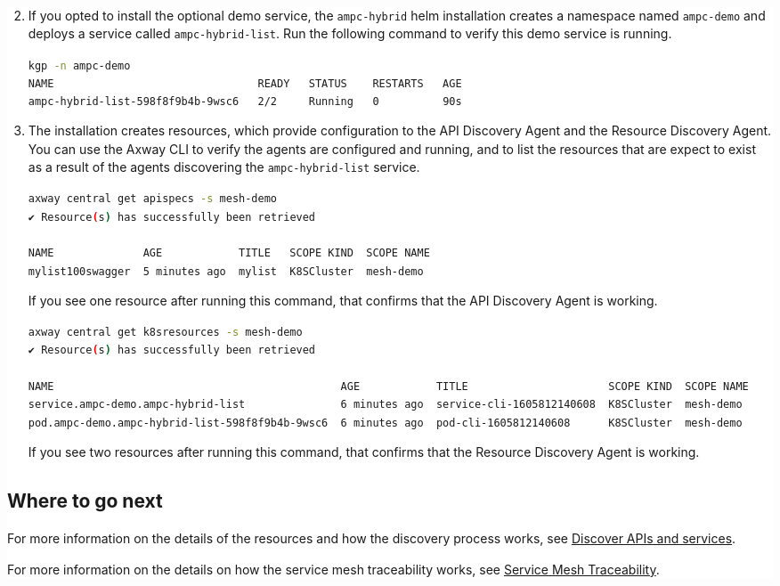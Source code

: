 2. If you opted to install the optional demo service, the `ampc-hybrid` helm installation creates a namespace named `ampc-demo` and deploys a service called `ampc-hybrid-list`. Run the following command to verify this demo service is running.

    ```bash
    kgp -n ampc-demo
    NAME                                READY   STATUS    RESTARTS   AGE
    ampc-hybrid-list-598f8f9b4b-9wsc6   2/2     Running   0          90s
    ```

3. The installation creates resources, which provide configuration to the API Discovery Agent and the Resource Discovery Agent. You can use the Axway CLI to verify the agents are configured and running, and to list the resources that are expect to exist as a result of the agents discovering the `ampc-hybrid-list` service.

    ```bash
    axway central get apispecs -s mesh-demo
    ✔ Resource(s) has successfully been retrieved

    NAME              AGE            TITLE   SCOPE KIND  SCOPE NAME
    mylist100swagger  5 minutes ago  mylist  K8SCluster  mesh-demo
    ```

    If you see one resource after running this command, that confirms that the API Discovery Agent is working.

    ```bash
    axway central get k8sresources -s mesh-demo
    ✔ Resource(s) has successfully been retrieved

    NAME                                             AGE            TITLE                      SCOPE KIND  SCOPE NAME
    service.ampc-demo.ampc-hybrid-list               6 minutes ago  service-cli-1605812140608  K8SCluster  mesh-demo
    pod.ampc-demo.ampc-hybrid-list-598f8f9b4b-9wsc6  6 minutes ago  pod-cli-1605812140608      K8SCluster  mesh-demo
    ```

    If you see two resources after running this command, that confirms that the Resource Discovery Agent is working.

## Where to go next

For more information on the details of the resources and how the discovery process works, see [Discover APIs and services](/docs/central/mesh_management/discover-apis-and-services/).

For more information on the details on how the service mesh traceability works, see [Service Mesh Traceability](/docs/central/mesh_management/traceability_agent_configuration/).
